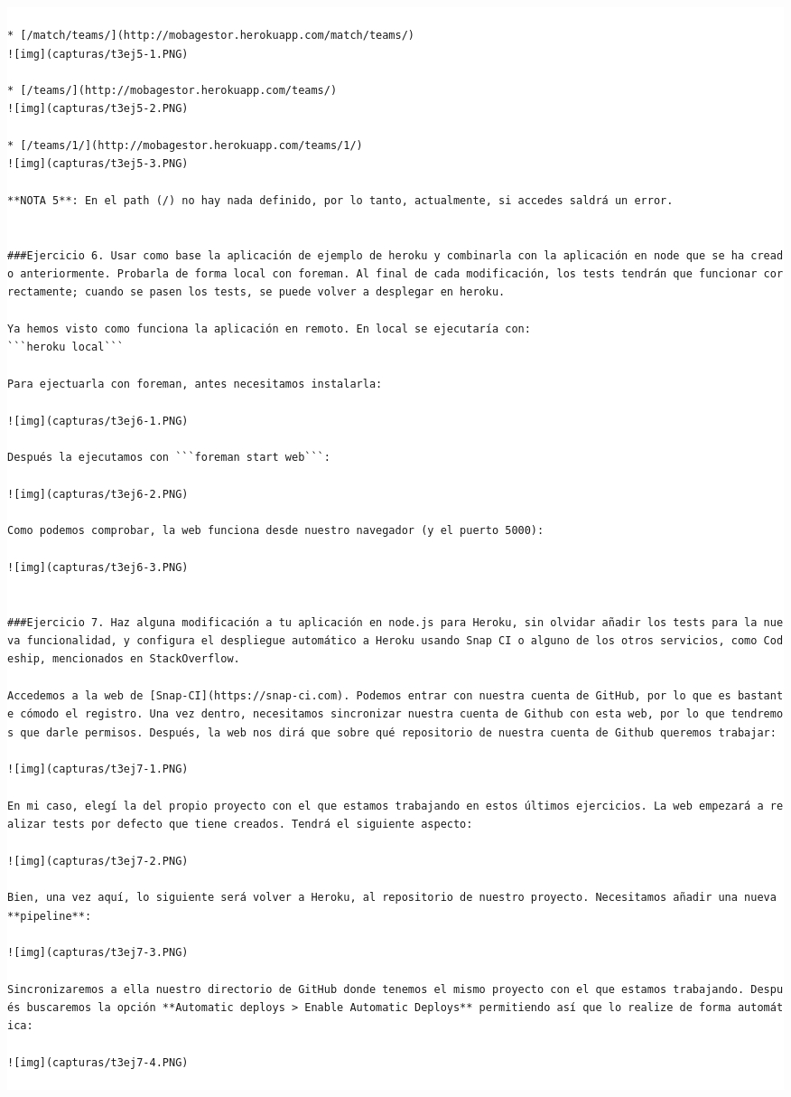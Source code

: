 ```  
  
* [/match/teams/](http://mobagestor.herokuapp.com/match/teams/)  
![img](capturas/t3ej5-1.PNG)  
  
* [/teams/](http://mobagestor.herokuapp.com/teams/)  
![img](capturas/t3ej5-2.PNG)  
  
* [/teams/1/](http://mobagestor.herokuapp.com/teams/1/)  
![img](capturas/t3ej5-3.PNG)  
  
**NOTA 5**: En el path (/) no hay nada definido, por lo tanto, actualmente, si accedes saldrá un error.
  
 
###Ejercicio 6. Usar como base la aplicación de ejemplo de heroku y combinarla con la aplicación en node que se ha creado anteriormente. Probarla de forma local con foreman. Al final de cada modificación, los tests tendrán que funcionar correctamente; cuando se pasen los tests, se puede volver a desplegar en heroku.

Ya hemos visto como funciona la aplicación en remoto. En local se ejecutaría con:  
```heroku local```  
  
Para ejectuarla con foreman, antes necesitamos instalarla:  
  
![img](capturas/t3ej6-1.PNG)  
  
Después la ejecutamos con ```foreman start web```:  
  
![img](capturas/t3ej6-2.PNG)  
  
Como podemos comprobar, la web funciona desde nuestro navegador (y el puerto 5000):  
  
![img](capturas/t3ej6-3.PNG)  
  

###Ejercicio 7. Haz alguna modificación a tu aplicación en node.js para Heroku, sin olvidar añadir los tests para la nueva funcionalidad, y configura el despliegue automático a Heroku usando Snap CI o alguno de los otros servicios, como Codeship, mencionados en StackOverflow.  
  
Accedemos a la web de [Snap-CI](https://snap-ci.com). Podemos entrar con nuestra cuenta de GitHub, por lo que es bastante cómodo el registro. Una vez dentro, necesitamos sincronizar nuestra cuenta de Github con esta web, por lo que tendremos que darle permisos. Después, la web nos dirá que sobre qué repositorio de nuestra cuenta de Github queremos trabajar:  
  
![img](capturas/t3ej7-1.PNG)  
  
En mi caso, elegí la del propio proyecto con el que estamos trabajando en estos últimos ejercicios. La web empezará a realizar tests por defecto que tiene creados. Tendrá el siguiente aspecto:  
  
![img](capturas/t3ej7-2.PNG)  
  
Bien, una vez aquí, lo siguiente será volver a Heroku, al repositorio de nuestro proyecto. Necesitamos añadir una nueva **pipeline**:  
  
![img](capturas/t3ej7-3.PNG)  
  
Sincronizaremos a ella nuestro directorio de GitHub donde tenemos el mismo proyecto con el que estamos trabajando. Después buscaremos la opción **Automatic deploys > Enable Automatic Deploys** permitiendo así que lo realize de forma automática:  
  
![img](capturas/t3ej7-4.PNG)  
 
```